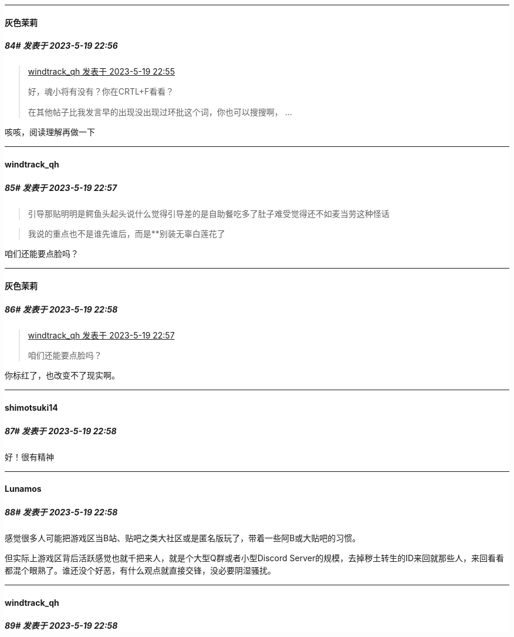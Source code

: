 *****

####  灰色茉莉  
##### 84#       发表于 2023-5-19 22:56

<blockquote><a href="httphttps://bbs.saraba1st.com/2b/forum.php?mod=redirect&amp;goto=findpost&amp;pid=60909956&amp;ptid=2135011" target="_blank">windtrack_qh 发表于 2023-5-19 22:55</a>

好，魂小将有没有？你在CRTL+F看看？

在其他帖子比我发言早的出现没出现过环批这个词，你也可以搜搜啊， ...</blockquote>
咳咳，阅读理解再做一下

*****

####  windtrack_qh  
##### 85#       发表于 2023-5-19 22:57

<blockquote>引导那贴明明是鳄鱼头起头说什么觉得引导差的是自助餐吃多了肚子难受觉得还不如麦当劳这种怪话</blockquote>
<blockquote>我说的重点也不是谁先谁后，而是**别装无辜白莲花了</blockquote>

咱们还能要点脸吗？

*****

####  灰色茉莉  
##### 86#       发表于 2023-5-19 22:58

<blockquote><a href="httphttps://bbs.saraba1st.com/2b/forum.php?mod=redirect&amp;goto=findpost&amp;pid=60909968&amp;ptid=2135011" target="_blank">windtrack_qh 发表于 2023-5-19 22:57</a>

咱们还能要点脸吗？</blockquote>
你标红了，也改变不了现实啊。

*****

####  shimotsuki14  
##### 87#       发表于 2023-5-19 22:58

好！很有精神

*****

####  Lunamos  
##### 88#       发表于 2023-5-19 22:58

感觉很多人可能把游戏区当B站、贴吧之类大社区或是匿名版玩了，带着一些阿B或大贴吧的习惯。

但实际上游戏区背后活跃感觉也就千把来人，就是个大型Q群或者小型Discord Server的规模，去掉秽土转生的ID来回就那些人，来回看看都混个眼熟了。谁还没个好恶，有什么观点就直接交锋，没必要阴湿骚扰。

*****

####  windtrack_qh  
##### 89#       发表于 2023-5-19 22:58
